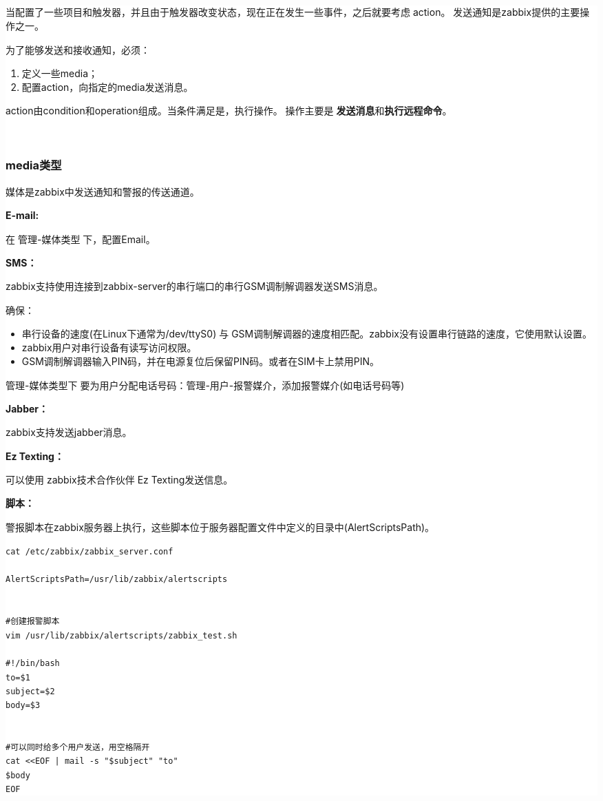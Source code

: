 当配置了一些项目和触发器，并且由于触发器改变状态，现在正在发生一些事件，之后就要考虑 action。
发送通知是zabbix提供的主要操作之一。

为了能够发送和接收通知，必须：
1. 定义一些media；
2. 配置action，向指定的media发送消息。

action由condition和operation组成。当条件满足是，执行操作。
操作主要是 **发送消息**和**执行远程命令**。


<br>

### media类型

媒体是zabbix中发送通知和警报的传送通道。

**E-mail:**

在 管理-媒体类型 下，配置Email。

**SMS：**

zabbix支持使用连接到zabbix-server的串行端口的串行GSM调制解调器发送SMS消息。

确保：

* 串行设备的速度(在Linux下通常为/dev/ttyS0) 与 GSM调制解调器的速度相匹配。zabbix没有设置串行链路的速度，它使用默认设置。
* zabbix用户对串行设备有读写访问权限。
* GSM调制解调器输入PIN码，并在电源复位后保留PIN码。或者在SIM卡上禁用PIN。

管理-媒体类型下
要为用户分配电话号码：管理-用户-报警媒介，添加报警媒介(如电话号码等)

**Jabber：**

zabbix支持发送jabber消息。

**Ez Texting：**

可以使用 zabbix技术合作伙伴 Ez Texting发送信息。

**脚本：**

警报脚本在zabbix服务器上执行，这些脚本位于服务器配置文件中定义的目录中(AlertScriptsPath)。
```
cat /etc/zabbix/zabbix_server.conf

AlertScriptsPath=/usr/lib/zabbix/alertscripts


#创建报警脚本
vim /usr/lib/zabbix/alertscripts/zabbix_test.sh

#!/bin/bash
to=$1
subject=$2
body=$3


#可以同时给多个用户发送，用空格隔开
cat <<EOF | mail -s "$subject" "to"
$body
EOF
```
